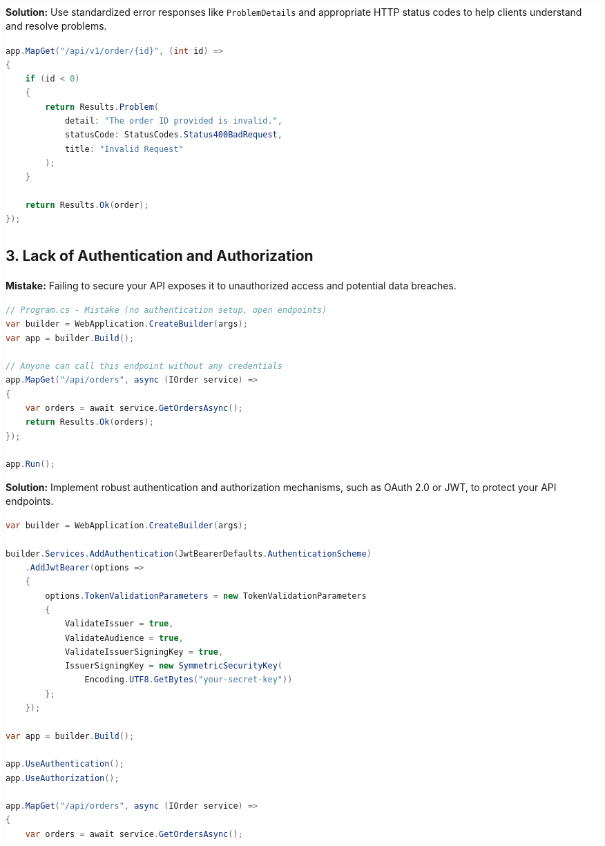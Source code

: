 **Solution:** Use standardized error responses like `ProblemDetails` and appropriate HTTP status codes to help clients understand and resolve problems.

```csharp
app.MapGet("/api/v1/order/{id}", (int id) =>
{
    if (id < 0)
    {
        return Results.Problem(
            detail: "The order ID provided is invalid.",
            statusCode: StatusCodes.Status400BadRequest,
            title: "Invalid Request"
        );
    }

    return Results.Ok(order);
});
```

## 3. Lack of Authentication and Authorization

**Mistake:** Failing to secure your API exposes it to unauthorized access and potential data breaches.

```csharp
// Program.cs - Mistake (no authentication setup, open endpoints)
var builder = WebApplication.CreateBuilder(args);
var app = builder.Build();

// Anyone can call this endpoint without any credentials
app.MapGet("/api/orders", async (IOrder service) =>
{
    var orders = await service.GetOrdersAsync();
    return Results.Ok(orders);
});

app.Run();
```

**Solution:** Implement robust authentication and authorization mechanisms, such as OAuth 2.0 or JWT, to protect your API endpoints.

```csharp
var builder = WebApplication.CreateBuilder(args);

builder.Services.AddAuthentication(JwtBearerDefaults.AuthenticationScheme)
    .AddJwtBearer(options =>
    {
        options.TokenValidationParameters = new TokenValidationParameters
        {
            ValidateIssuer = true,
            ValidateAudience = true,
            ValidateIssuerSigningKey = true,
            IssuerSigningKey = new SymmetricSecurityKey(
                Encoding.UTF8.GetBytes("your-secret-key"))
        };
    });

var app = builder.Build();

app.UseAuthentication();
app.UseAuthorization();

app.MapGet("/api/orders", async (IOrder service) =>
{
    var orders = await service.GetOrdersAsync();
```